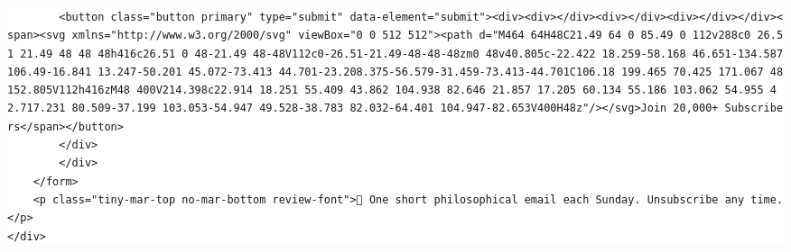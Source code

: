            <button class="button primary" type="submit" data-element="submit"><div><div></div><div></div><div></div></div><span><svg xmlns="http://www.w3.org/2000/svg" viewBox="0 0 512 512"><path d="M464 64H48C21.49 64 0 85.49 0 112v288c0 26.51 21.49 48 48 48h416c26.51 0 48-21.49 48-48V112c0-26.51-21.49-48-48-48zm0 48v40.805c-22.422 18.259-58.168 46.651-134.587 106.49-16.841 13.247-50.201 45.072-73.413 44.701-23.208.375-56.579-31.459-73.413-44.701C106.18 199.465 70.425 171.067 48 152.805V112h416zM48 400V214.398c22.914 18.251 55.409 43.862 104.938 82.646 21.857 17.205 60.134 55.186 103.062 54.955 42.717.231 80.509-37.199 103.053-54.947 49.528-38.783 82.032-64.401 104.947-82.653V400H48z"/></svg>Join 20,000+ Subscribers</span></button>
            </div>
            </div>
        </form>
        <p class="tiny-mar-top no-mar-bottom review-font">💭 One short philosophical email each Sunday. Unsubscribe any time.</p>
    </div>
</div>